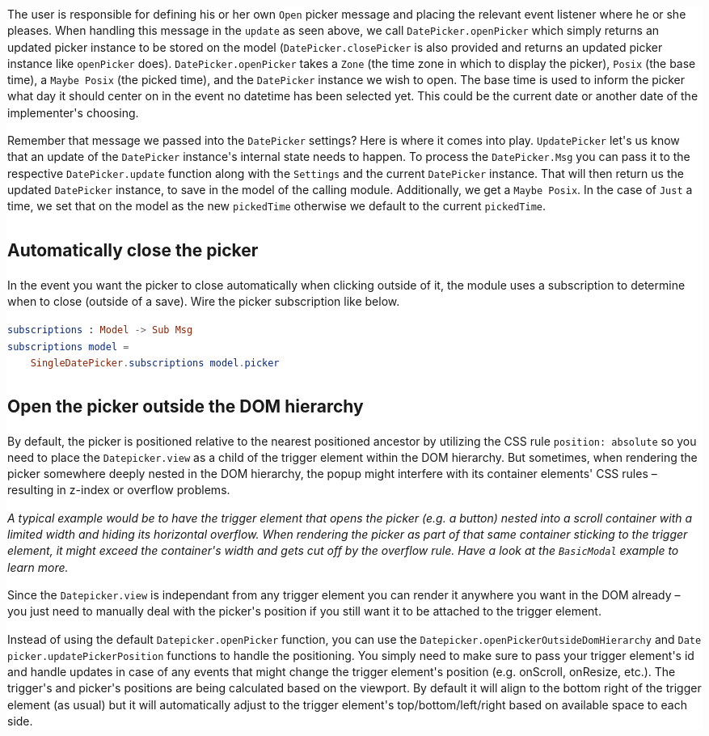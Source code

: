 The user is responsible for defining his or her own `Open` picker message and placing the relevant event listener where he or she pleases. When handling this message in the `update` as seen above, we call `DatePicker.openPicker` which simply returns an updated picker instance to be stored on the model (`DatePicker.closePicker` is also provided and returns an updated picker instance like `openPicker` does). `DatePicker.openPicker` takes a `Zone` (the time zone in which to display the picker), `Posix` (the base time), a `Maybe Posix` (the picked time), and the `DatePicker` instance we wish to open. The base time is used to inform the picker what day it should center on in the event no datetime has been selected yet. This could be the current date or another date of the implementer's choosing.

Remember that message we passed into the `DatePicker` settings? Here is where it comes into play. `UpdatePicker` let's us know that an update of the `DatePicker` instance's internal state needs to happen. To process the `DatePicker.Msg` you can pass it to the respective `DatePicker.update` function along with the `Settings` and the current `DatePicker` instance. That will then return us the updated `DatePicker` instance, to save in the model of the calling module. Additionally, we get a `Maybe Posix`. In the case of `Just` a time, we set that on the model as the new `pickedTime` otherwise we default to the current `pickedTime`.

## Automatically close the picker

In the event you want the picker to close automatically when clicking outside of it, the module uses a subscription to determine when to close (outside of a save). Wire the picker subscription like below.

```elm
subscriptions : Model -> Sub Msg
subscriptions model =
    SingleDatePicker.subscriptions model.picker
```

## Open the picker outside the DOM hierarchy

By default, the picker is positioned relative to the nearest positioned ancestor by utilizing the CSS rule `position: absolute` so you need to place the `Datepicker.view` as a child of the trigger element within the DOM hierarchy. But sometimes, when rendering the picker somewhere deeply nested in the DOM hierarchy, the popup might interfere with its container elements' CSS rules – resulting in z-index or overflow problems. 

*A typical example would be to have the trigger element that opens the picker (e.g. a button) nested into a scroll container with a limited width and hiding its horizontal overflow. When rendering the picker as part of that same container sticking to the trigger element, it might exceed the container's width and gets cut off by the overflow rule. Have a look at the `BasicModal` example to learn more.*

Since the `Datepicker.view` is independant from any trigger element you can render it anywhere you want in the DOM already – you just need to manually deal with the picker's position if you still want it to be attached to the trigger element.

Instead of using the default `Datepicker.openPicker` function, you can use the `Datepicker.openPickerOutsideDomHierarchy` and `Datepicker.updatePickerPosition` functions to handle the positioning. You simply need to make sure to pass your trigger element's id and handle updates in case of any events that might change the trigger element's position (e.g. onScroll, onResize, etc.). The trigger's and picker's positions are being calculated based on the viewport. By default it will align to the bottom right of the trigger element (as usual) but it will automatically adjust to the trigger element's top/bottom/left/right based on available space to each side.
